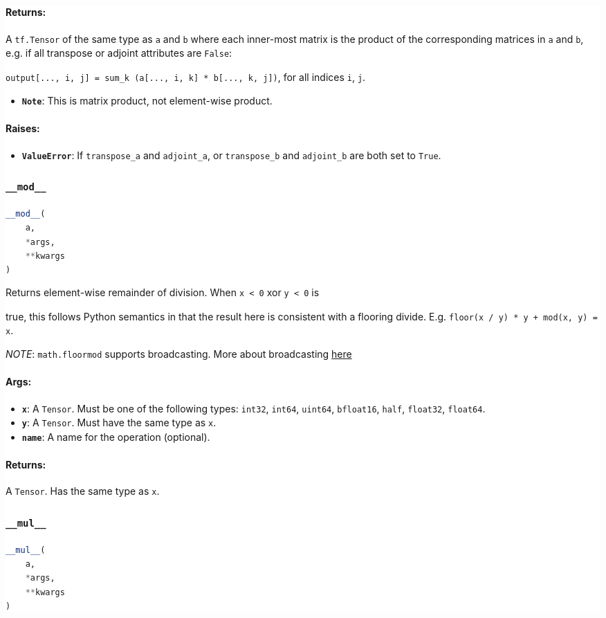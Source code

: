 
#### Returns:

A `tf.Tensor` of the same type as `a` and `b` where each inner-most matrix
is the product of the corresponding matrices in `a` and `b`, e.g. if all
transpose or adjoint attributes are `False`:

`output[..., i, j] = sum_k (a[..., i, k] * b[..., k, j])`,
for all indices `i`, `j`.


* <b>`Note`</b>: This is matrix product, not element-wise product.



#### Raises:


* <b>`ValueError`</b>: If `transpose_a` and `adjoint_a`, or `transpose_b` and
  `adjoint_b` are both set to `True`.

<h3 id="__mod__"><code>__mod__</code></h3>

``` python
__mod__(
    a,
    *args,
    **kwargs
)
```

Returns element-wise remainder of division. When `x < 0` xor `y < 0` is

true, this follows Python semantics in that the result here is consistent
with a flooring divide. E.g. `floor(x / y) * y + mod(x, y) = x`.

*NOTE*: `math.floormod` supports broadcasting. More about broadcasting
[here](http://docs.scipy.org/doc/numpy/user/basics.broadcasting.html)

#### Args:


* <b>`x`</b>: A `Tensor`. Must be one of the following types: `int32`, `int64`, `uint64`, `bfloat16`, `half`, `float32`, `float64`.
* <b>`y`</b>: A `Tensor`. Must have the same type as `x`.
* <b>`name`</b>: A name for the operation (optional).


#### Returns:

A `Tensor`. Has the same type as `x`.


<h3 id="__mul__"><code>__mul__</code></h3>

``` python
__mul__(
    a,
    *args,
    **kwargs
)
```
